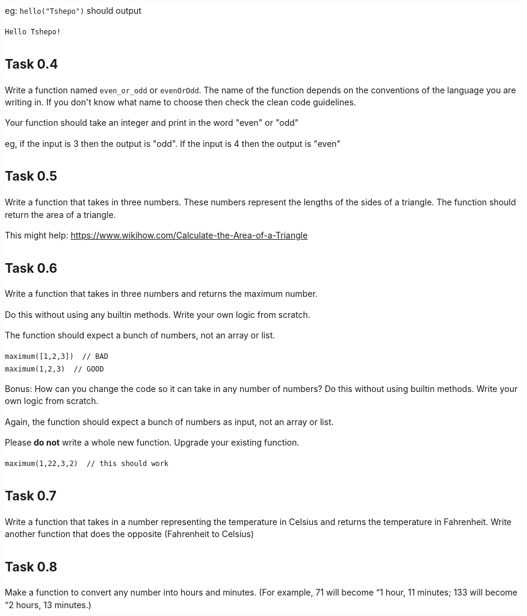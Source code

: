 eg: `hello("Tshepo")` should output

```
Hello Tshepo!
```

## Task 0.4

Write a function named `even_or_odd` or `evenOrOdd`. The name of the function depends on the conventions of the language you are writing in. If you don't know what name to choose then check the clean code guidelines.

Your function should take an integer and print in the word "even" or "odd"

eg, if the input is 3 then the output is "odd". If the input is 4 then the output is "even"

## Task 0.5

Write a function that takes in three numbers. These numbers represent the lengths of the sides of a triangle. The function should return the area of a triangle.

This might help: https://www.wikihow.com/Calculate-the-Area-of-a-Triangle

## Task 0.6

Write a function that takes in three numbers and returns the maximum number.

Do this without using any builtin methods. Write your own logic from scratch.

The function should expect a bunch of numbers, not an array or list.

```
maximum([1,2,3])  // BAD
maximum(1,2,3)  // GOOD
```

Bonus: How can you change the code so it can take in any number of numbers? Do this without using builtin methods. Write your own logic from scratch.

Again, the function should expect a bunch of numbers as input, not an array or list.

Please **do not** write a whole new function. Upgrade your existing function.

```
maximum(1,22,3,2)  // this should work
```

## Task 0.7

Write a function that takes in a number representing the temperature in Celsius and returns the temperature in Fahrenheit. Write another function that does the opposite (Fahrenheit to Celsius)

## Task 0.8

Make a function to convert any number into hours and minutes. (For example, 71 will become “1 hour, 11 minutes; 133 will become “2 hours, 13 minutes.)
